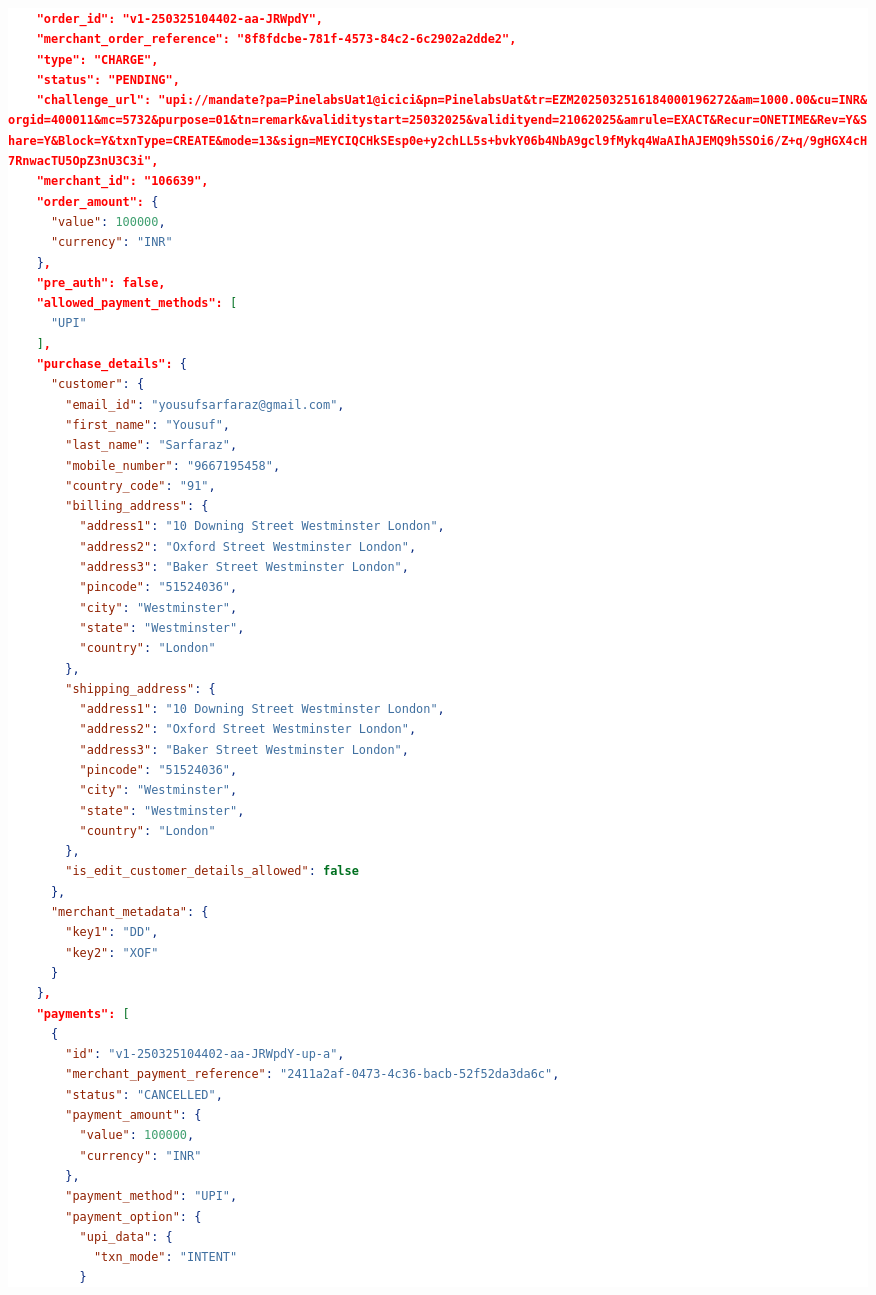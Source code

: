 ```json Subscription UPI Intent Response Object
    "order_id": "v1-250325104402-aa-JRWpdY",
    "merchant_order_reference": "8f8fdcbe-781f-4573-84c2-6c2902a2dde2",
    "type": "CHARGE",
    "status": "PENDING",
    "challenge_url": "upi://mandate?pa=PinelabsUat1@icici&pn=PinelabsUat&tr=EZM2025032516184000196272&am=1000.00&cu=INR&orgid=400011&mc=5732&purpose=01&tn=remark&validitystart=25032025&validityend=21062025&amrule=EXACT&Recur=ONETIME&Rev=Y&Share=Y&Block=Y&txnType=CREATE&mode=13&sign=MEYCIQCHkSEsp0e+y2chLL5s+bvkY06b4NbA9gcl9fMykq4WaAIhAJEMQ9h5SOi6/Z+q/9gHGX4cH7RnwacTU5OpZ3nU3C3i",
    "merchant_id": "106639",
    "order_amount": {
      "value": 100000,
      "currency": "INR"
    },
    "pre_auth": false,
    "allowed_payment_methods": [
      "UPI"
    ],
    "purchase_details": {
      "customer": {
        "email_id": "yousufsarfaraz@gmail.com",
        "first_name": "Yousuf",
        "last_name": "Sarfaraz",
        "mobile_number": "9667195458",
        "country_code": "91",
        "billing_address": {
          "address1": "10 Downing Street Westminster London",
          "address2": "Oxford Street Westminster London",
          "address3": "Baker Street Westminster London",
          "pincode": "51524036",
          "city": "Westminster",
          "state": "Westminster",
          "country": "London"
        },
        "shipping_address": {
          "address1": "10 Downing Street Westminster London",
          "address2": "Oxford Street Westminster London",
          "address3": "Baker Street Westminster London",
          "pincode": "51524036",
          "city": "Westminster",
          "state": "Westminster",
          "country": "London"
        },
        "is_edit_customer_details_allowed": false
      },
      "merchant_metadata": {
        "key1": "DD",
        "key2": "XOF"
      }
    },
    "payments": [
      {
        "id": "v1-250325104402-aa-JRWpdY-up-a",
        "merchant_payment_reference": "2411a2af-0473-4c36-bacb-52f52da3da6c",
        "status": "CANCELLED",
        "payment_amount": {
          "value": 100000,
          "currency": "INR"
        },
        "payment_method": "UPI",
        "payment_option": {
          "upi_data": {
            "txn_mode": "INTENT"
          }
```